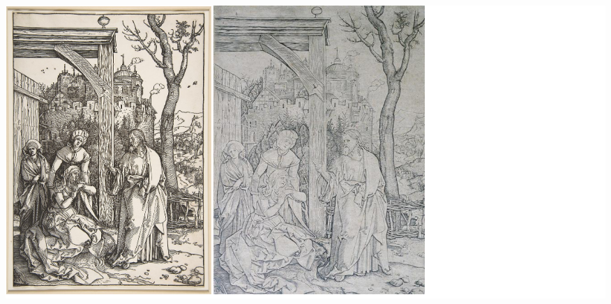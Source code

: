 <img src="./media-lang/image1.jpg" style="width:3.07813in;height:4.30298in" /><img src="./media-lang/image2.jpg" style="width:3.20313in;height:4.31679in" />